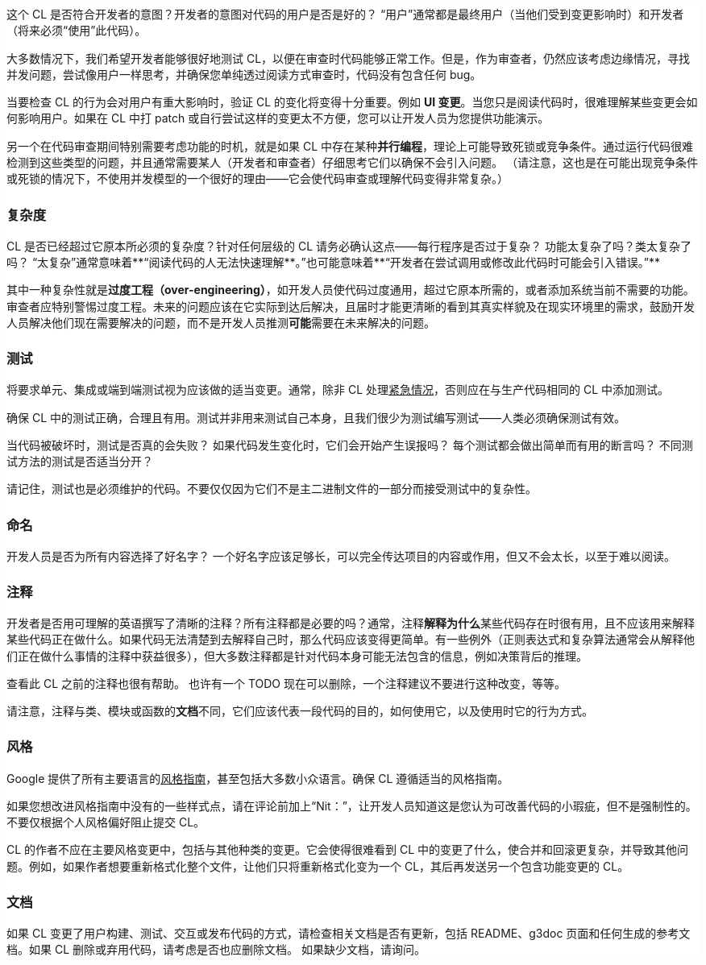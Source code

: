 这个 CL 是否符合开发者的意图？开发者的意图对代码的用户是否是好的？ “用户”通常都是最终用户（当他们受到变更影响时）和开发者（将来必须“使用”此代码）。

大多数情况下，我们希望开发者能够很好地测试 CL，以便在审查时代码能够正常工作。但是，作为审查者，仍然应该考虑边缘情况，寻找并发问题，尝试像用户一样思考，并确保您单纯透过阅读方式审查时，代码没有包含任何 bug。

当要检查 CL 的行为会对用户有重大影响时，验证 CL 的变化将变得十分重要。例如 **UI 变更**。当您只是阅读代码时，很难理解某些变更会如何影响用户。如果在 CL 中打 patch 或自行尝试这样的变更太不方便，您可以让开发人员为您提供功能演示。

另一个在代码审查期间特别需要考虑功能的时机，就是如果 CL 中存在某种**并行编程**，理论上可能导致死锁或竞争条件。通过运行代码很难检测到这些类型的问题，并且通常需要某人（开发者和审查者）仔细思考它们以确保不会引入问题。 （请注意，这也是在可能出现竞争条件或死锁的情况下，不使用并发模型的一个很好的理由——它会使代码审查或理解代码变得非常复杂。）

### 复杂度

CL 是否已经超过它原本所必须的复杂度？针对任何层级的 CL 请务必确认这点——每行程序是否过于复杂？ 功能太复杂了吗？类太复杂了吗？ “太复杂”通常意味着**“阅读代码的人无法快速理解**。”也可能意味着**“开发者在尝试调用或修改此代码时可能会引入错误。”**

其中一种复杂性就是**过度工程（over-engineering）**，如开发人员使代码过度通用，超过它原本所需的，或者添加系统当前不需要的功能。审查者应特别警惕过度工程。未来的问题应该在它实际到达后解决，且届时才能更清晰的看到其真实样貌及在现实环境里的需求，鼓励开发人员解决他们现在需要解决的问题，而不是开发人员推测**可能**需要在未来解决的问题。

### 测试

将要求单元、集成或端到端测试视为应该做的适当变更。通常，除非 CL 处理[紧急情况](https://jimmysong.io/eng-practices/docs/review/emergencies)，否则应在与生产代码相同的 CL 中添加测试。

确保 CL 中的测试正确，合理且有用。测试并非用来测试自己本身，且我们很少为测试编写测试——人类必须确保测试有效。

当代码被破坏时，测试是否真的会失败？ 如果代码发生变化时，它们会开始产生误报吗？ 每个测试都会做出简单而有用的断言吗？ 不同测试方法的测试是否适当分开？

请记住，测试也是必须维护的代码。不要仅仅因为它们不是主二进制文件的一部分而接受测试中的复杂性。

### 命名

开发人员是否为所有内容选择了好名字？ 一个好名字应该足够长，可以完全传达项目的内容或作用，但又不会太长，以至于难以阅读。



### 注释

开发者是否用可理解的英语撰写了清晰的注释？所有注释都是必要的吗？通常，注释**解释为什么**某些代码存在时很有用，且不应该用来解释某些代码正在做什么。如果代码无法清楚到去解释自己时，那么代码应该变得更简单。有一些例外（正则表达式和复杂算法通常会从解释他们正在做什么事情的注释中获益很多），但大多数注释都是针对代码本身可能无法包含的信息，例如决策背后的推理。

查看此 CL 之前的注释也很有帮助。 也许有一个 TODO 现在可以删除，一个注释建议不要进行这种改变，等等。

请注意，注释与类、模块或函数的**文档**不同，它们应该代表一段代码的目的，如何使用它，以及使用时它的行为方式。

### 风格

Google 提供了所有主要语言的[风格指南](https://google.github.io/styleguide/)，甚至包括大多数小众语言。确保 CL 遵循适当的风格指南。

如果您想改进风格指南中没有的一些样式点，请在评论前加上“Nit：”，让开发人员知道这是您认为可改善代码的小瑕疵，但不是强制性的。不要仅根据个人风格偏好阻止提交 CL。

CL 的作者不应在主要风格变更中，包括与其他种类的变更。它会使得很难看到 CL 中的变更了什么，使合并和回滚更复杂，并导致其他问题。例如，如果作者想要重新格式化整个文件，让他们只将重新格式化变为一个 CL，其后再发送另一个包含功能变更的 CL。

### 文档

如果 CL 变更了用户构建、测试、交互或发布代码的方式，请检查相关文档是否有更新，包括 README、g3doc 页面和任何生成的参考文档。如果 CL 删除或弃用代码，请考虑是否也应删除文档。 如果缺少文档，请询问。
